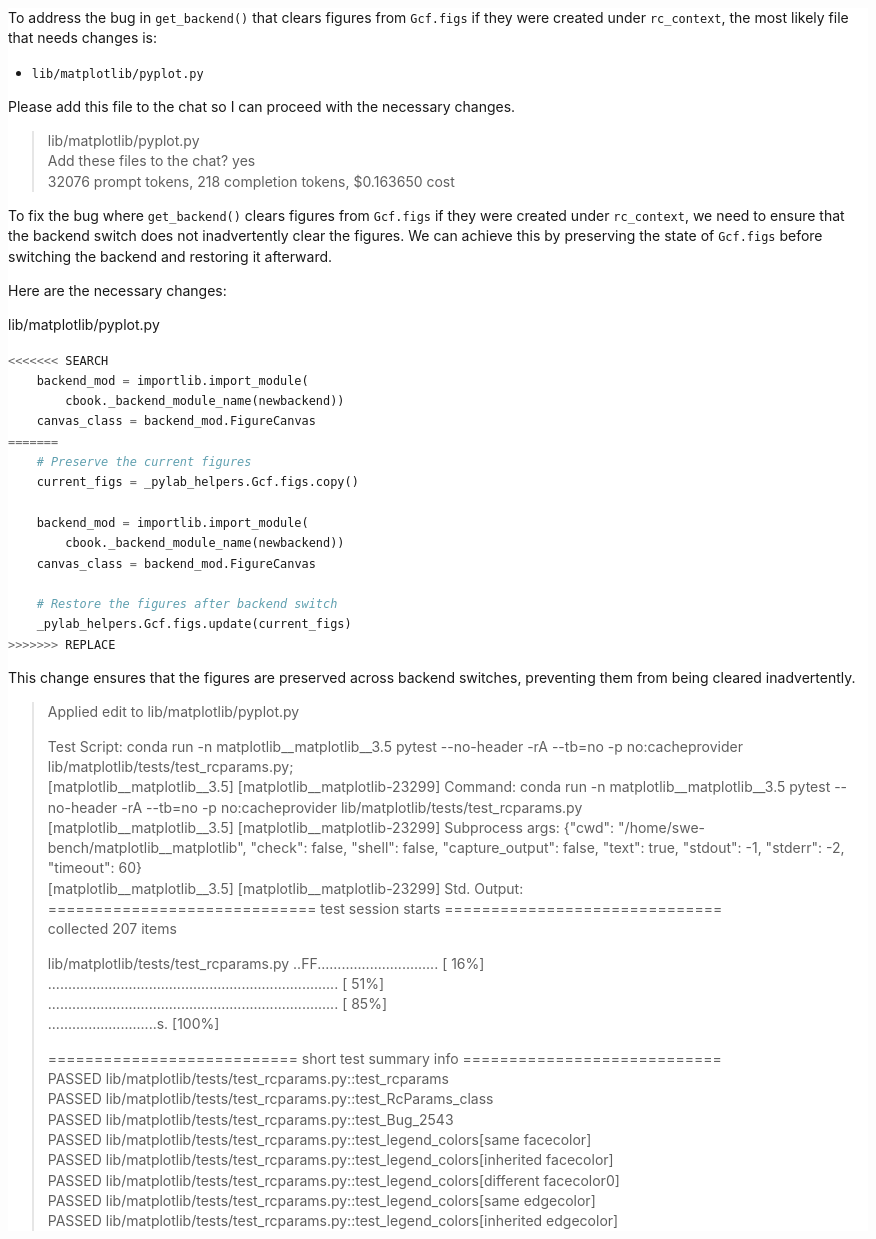 To address the bug in `get_backend()` that clears figures from `Gcf.figs` if they were created under `rc_context`, the most likely file that needs changes is:

- `lib/matplotlib/pyplot.py`

Please add this file to the chat so I can proceed with the necessary changes.

> lib/matplotlib/pyplot.py  
> Add these files to the chat? yes  
> 32076 prompt tokens, 218 completion tokens, $0.163650 cost  

To fix the bug where `get_backend()` clears figures from `Gcf.figs` if they were created under `rc_context`, we need to ensure that the backend switch does not inadvertently clear the figures. We can achieve this by preserving the state of `Gcf.figs` before switching the backend and restoring it afterward.

Here are the necessary changes:

lib/matplotlib/pyplot.py
```python
<<<<<<< SEARCH
    backend_mod = importlib.import_module(
        cbook._backend_module_name(newbackend))
    canvas_class = backend_mod.FigureCanvas
=======
    # Preserve the current figures
    current_figs = _pylab_helpers.Gcf.figs.copy()

    backend_mod = importlib.import_module(
        cbook._backend_module_name(newbackend))
    canvas_class = backend_mod.FigureCanvas

    # Restore the figures after backend switch
    _pylab_helpers.Gcf.figs.update(current_figs)
>>>>>>> REPLACE
```

This change ensures that the figures are preserved across backend switches, preventing them from being cleared inadvertently.

> Applied edit to lib/matplotlib/pyplot.py  
>   
> Test Script: conda run -n matplotlib__matplotlib__3.5 pytest --no-header -rA --tb=no -p no:cacheprovider lib/matplotlib/tests/test_rcparams.py;  
> [matplotlib__matplotlib__3.5] [matplotlib__matplotlib-23299] Command: conda run -n matplotlib__matplotlib__3.5 pytest --no-header -rA --tb=no -p no:cacheprovider lib/matplotlib/tests/test_rcparams.py   
> [matplotlib__matplotlib__3.5] [matplotlib__matplotlib-23299] Subprocess args: {"cwd": "/home/swe-bench/matplotlib__matplotlib", "check": false, "shell": false, "capture_output": false, "text": true, "stdout": -1, "stderr": -2, "timeout": 60}   
> [matplotlib__matplotlib__3.5] [matplotlib__matplotlib-23299] Std. Output:  
> ============================= test session starts ==============================  
> collected 207 items  
>   
> lib/matplotlib/tests/test_rcparams.py ..FF.............................. [ 16%]  
> ........................................................................ [ 51%]  
> ........................................................................ [ 85%]  
> ...........................s.                                            [100%]  
>   
> =========================== short test summary info ============================  
> PASSED lib/matplotlib/tests/test_rcparams.py::test_rcparams  
> PASSED lib/matplotlib/tests/test_rcparams.py::test_RcParams_class  
> PASSED lib/matplotlib/tests/test_rcparams.py::test_Bug_2543  
> PASSED lib/matplotlib/tests/test_rcparams.py::test_legend_colors[same facecolor]  
> PASSED lib/matplotlib/tests/test_rcparams.py::test_legend_colors[inherited facecolor]  
> PASSED lib/matplotlib/tests/test_rcparams.py::test_legend_colors[different facecolor0]  
> PASSED lib/matplotlib/tests/test_rcparams.py::test_legend_colors[same edgecolor]  
> PASSED lib/matplotlib/tests/test_rcparams.py::test_legend_colors[inherited edgecolor]  